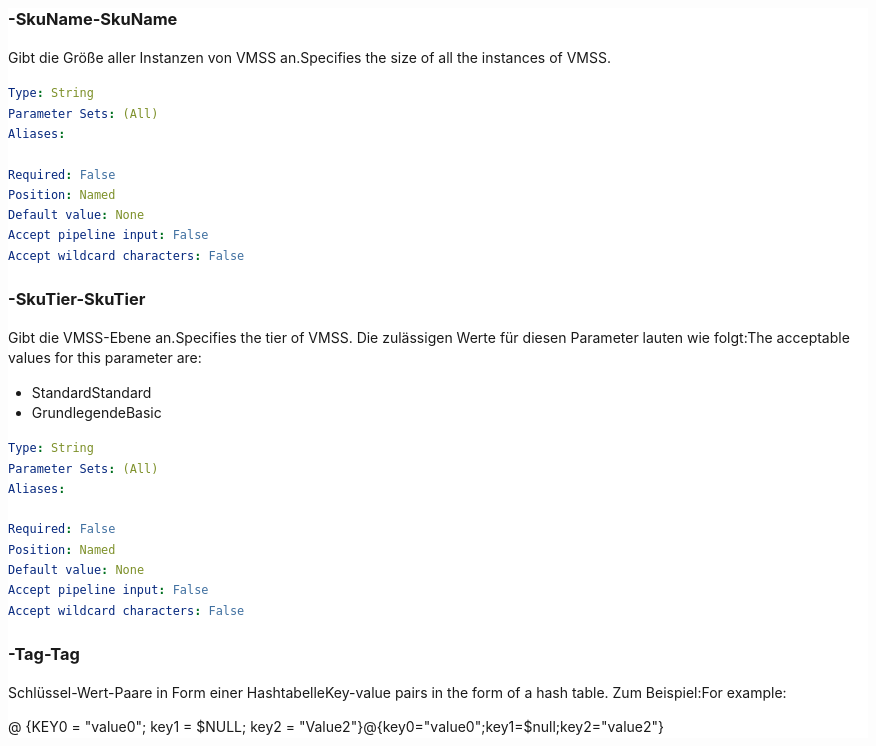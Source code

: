 ### <span data-ttu-id="336c3-213">-SkuName</span><span class="sxs-lookup"><span data-stu-id="336c3-213">-SkuName</span></span>
<span data-ttu-id="336c3-214">Gibt die Größe aller Instanzen von VMSS an.</span><span class="sxs-lookup"><span data-stu-id="336c3-214">Specifies the size of all the instances of VMSS.</span></span>

```yaml
Type: String
Parameter Sets: (All)
Aliases: 

Required: False
Position: Named
Default value: None
Accept pipeline input: False
Accept wildcard characters: False
```

### <span data-ttu-id="336c3-215">-SkuTier</span><span class="sxs-lookup"><span data-stu-id="336c3-215">-SkuTier</span></span>
<span data-ttu-id="336c3-216">Gibt die VMSS-Ebene an.</span><span class="sxs-lookup"><span data-stu-id="336c3-216">Specifies the tier of VMSS.</span></span>
<span data-ttu-id="336c3-217">Die zulässigen Werte für diesen Parameter lauten wie folgt:</span><span class="sxs-lookup"><span data-stu-id="336c3-217">The acceptable values for this parameter are:</span></span>

- <span data-ttu-id="336c3-218">Standard</span><span class="sxs-lookup"><span data-stu-id="336c3-218">Standard</span></span>
- <span data-ttu-id="336c3-219">Grundlegende</span><span class="sxs-lookup"><span data-stu-id="336c3-219">Basic</span></span>

```yaml
Type: String
Parameter Sets: (All)
Aliases: 

Required: False
Position: Named
Default value: None
Accept pipeline input: False
Accept wildcard characters: False
```

### <span data-ttu-id="336c3-220">-Tag</span><span class="sxs-lookup"><span data-stu-id="336c3-220">-Tag</span></span>
<span data-ttu-id="336c3-221">Schlüssel-Wert-Paare in Form einer Hashtabelle</span><span class="sxs-lookup"><span data-stu-id="336c3-221">Key-value pairs in the form of a hash table.</span></span> <span data-ttu-id="336c3-222">Zum Beispiel:</span><span class="sxs-lookup"><span data-stu-id="336c3-222">For example:</span></span>

<span data-ttu-id="336c3-223">@ {KEY0 = "value0"; key1 = $NULL; key2 = "Value2"}</span><span class="sxs-lookup"><span data-stu-id="336c3-223">@{key0="value0";key1=$null;key2="value2"}</span></span>
